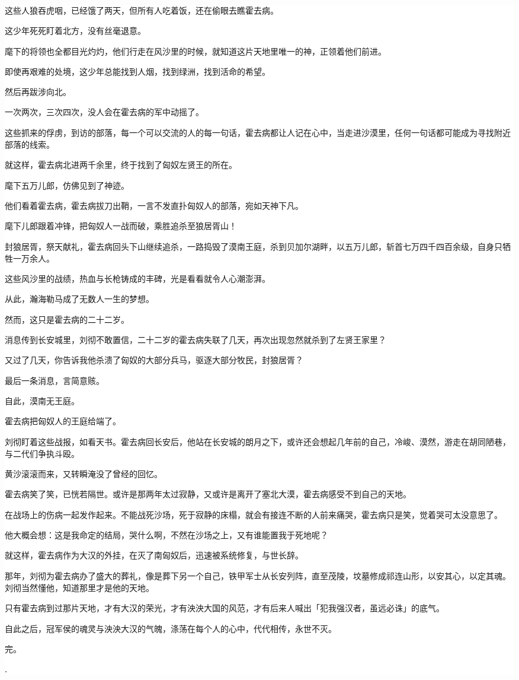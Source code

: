 这些人狼吞虎咽，已经饿了两天，但所有人吃着饭，还在偷眼去瞧霍去病。

这少年死死盯着北方，没有丝毫退意。

麾下的将领也全都目光灼灼，他们行走在风沙里的时候，就知道这片天地里唯一的神，正领着他们前进。

即使再艰难的处境，这少年总能找到人烟，找到绿洲，找到活命的希望。

然后再跋涉向北。

一次两次，三次四次，没人会在霍去病的军中动摇了。

这些抓来的俘虏，到访的部落，每一个可以交流的人的每一句话，霍去病都让人记在心中，当走进沙漠里，任何一句话都可能成为寻找附近部落的线索。

就这样，霍去病北进两千余里，终于找到了匈奴左贤王的所在。

麾下五万儿郎，仿佛见到了神迹。

他们看着霍去病，霍去病拔刀出鞘，一言不发直扑匈奴人的部落，宛如天神下凡。

麾下儿郎跟着冲锋，把匈奴人一战而破，乘胜追杀至狼居胥山！

封狼居胥，祭天献礼，霍去病回头下山继续追杀，一路捣毁了漠南王庭，杀到贝加尔湖畔，以五万儿郎，斩首七万四千四百余级，自身只牺牲一万余人。

这些风沙里的战绩，热血与长枪铸成的丰碑，光是看看就令人心潮澎湃。

从此，瀚海勒马成了无数人一生的梦想。

然而，这只是霍去病的二十二岁。

消息传到长安城里，刘彻不敢置信，二十二岁的霍去病失联了几天，再次出现忽然就杀到了左贤王家里？

又过了几天，你告诉我他杀溃了匈奴的大部分兵马，驱逐大部分牧民，封狼居胥？

最后一条消息，言简意赅。

自此，漠南无王庭。

霍去病把匈奴人的王庭给端了。

刘彻盯着这些战报，如看天书。霍去病回长安后，他站在长安城的朗月之下，或许还会想起几年前的自己，冷峻、漠然，游走在胡同陋巷，与二代们争执斗殴。

黄沙滚滚而来，又转瞬淹没了曾经的回忆。

霍去病笑了笑，已恍若隔世。或许是那两年太过寂静，又或许是离开了塞北大漠，霍去病感受不到自己的天地。

在战场上的伤病一起发作起来。不能战死沙场，死于寂静的床榻，就会有接连不断的人前来痛哭，霍去病只是笑，觉着哭可太没意思了。

他大概会想：这是我命定的结局，哭什么啊，不然在沙场之上，又有谁能置我于死地呢？

就这样，霍去病作为大汉的外挂，在灭了南匈奴后，迅速被系统修复，与世长辞。

那年，刘彻为霍去病办了盛大的葬礼，像是葬下另一个自己，铁甲军士从长安列阵，直至茂陵，坟墓修成祁连山形，以安其心，以定其魂。刘彻当然懂他，知道那里才是他的天地。

只有霍去病到过那片天地，才有大汉的荣光，才有泱泱大国的风范，才有后来人喊出「犯我强汉者，虽远必诛」的底气。

自此之后，冠军侯的魂灵与泱泱大汉的气魄，涤荡在每个人的心中，代代相传，永世不灭。

完。

.
